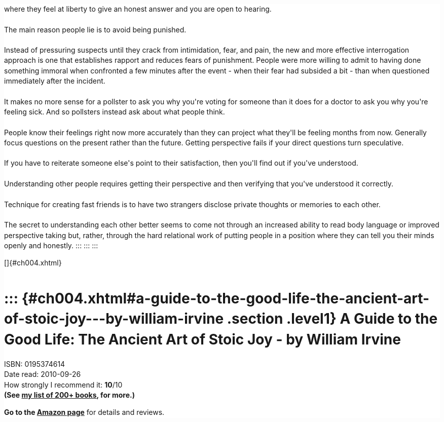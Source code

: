 where they feel at liberty to give an honest answer and you are open to
hearing.\
\
The main reason people lie is to avoid being punished.\
\
Instead of pressuring suspects until they crack from intimidation, fear,
and pain, the new and more effective interrogation approach is one that
establishes rapport and reduces fears of punishment. People were more
willing to admit to having done something immoral when confronted a few
minutes after the event - when their fear had subsided a bit - than when
questioned immediately after the incident.\
\
It makes no more sense for a pollster to ask you why you're voting for
someone than it does for a doctor to ask you why you're feeling sick.
And so pollsters instead ask about what people think.\
\
People know their feelings right now more accurately than they can
project what they'll be feeling months from now. Generally focus
questions on the present rather than the future. Getting perspective
fails if your direct questions turn speculative.\
\
If you have to reiterate someone else's point to their satisfaction,
then you'll find out if you've understood.\
\
Understanding other people requires getting their perspective and then
verifying that you've understood it correctly.\
\
Technique for creating fast friends is to have two strangers disclose
private thoughts or memories to each other.\
\
The secret to understanding each other better seems to come not through
an increased ability to read body language or improved perspective
taking but, rather, through the hard relational work of putting people
in a position where they can tell you their minds openly and honestly.
:::
:::
:::

[]{#ch004.xhtml}

::: {#ch004.xhtml#a-guide-to-the-good-life-the-ancient-art-of-stoic-joy---by-william-irvine .section .level1}
A Guide to the Good Life: The Ancient Art of Stoic Joy - by William Irvine
==========================================================================

ISBN: 0195374614\
Date read: 2010-09-26\
How strongly I recommend it: **10**/10\
**(See [my list of 200+ books](/book), for more.)**

**Go to the [Amazon
page](https://www.amazon.com/s?k=0195374614&tag=sivers-20)** for details
and reviews.
